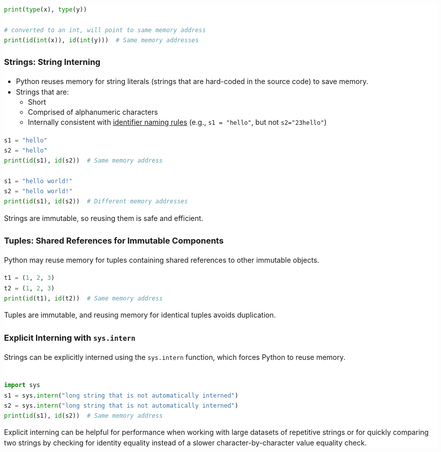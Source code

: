 ```python
print(type(x), type(y))

# converted to an int, will point to same memory address
print(id(int(x)), id(int(y)))  # Same memory addresses
```

### Strings: String Interning

- Python reuses memory for string literals (strings that are hard-coded in the source code) to save memory.
- Strings that are:
  - Short
  - Comprised of alphanumeric characters
  - Internally consistent with [identifier naming rules](./python_1_style_syntax.md#naming-conventions) (e.g., `s1 = "hello"`, but not `s2="23hello"`)

```python
s1 = "hello"
s2 = "hello"
print(id(s1), id(s2))  # Same memory address

s1 = "hello world!"
s2 = "hello world!"
print(id(s1), id(s2))  # Different memory addresses
```

Strings are immutable, so reusing them is safe and efficient.

### Tuples: Shared References for Immutable Components

Python may reuse memory for tuples containing shared references to other immutable objects.

```python
t1 = (1, 2, 3)
t2 = (1, 2, 3)
print(id(t1), id(t2))  # Same memory address
```

Tuples are immutable, and reusing memory for identical tuples avoids duplication.

### Explicit Interning with `sys.intern`

Strings can be explicitly interned using the `sys.intern` function, which forces Python to reuse memory.

```python

import sys
s1 = sys.intern("long string that is not automatically interned")
s2 = sys.intern("long string that is not automatically interned")
print(id(s1), id(s2))  # Same memory address
```

Explicit interning can be helpful for performance when working with large datasets of repetitive strings or for quickly comparing two strings by checking for identity equality instead of a slower character-by-character value equality check.
